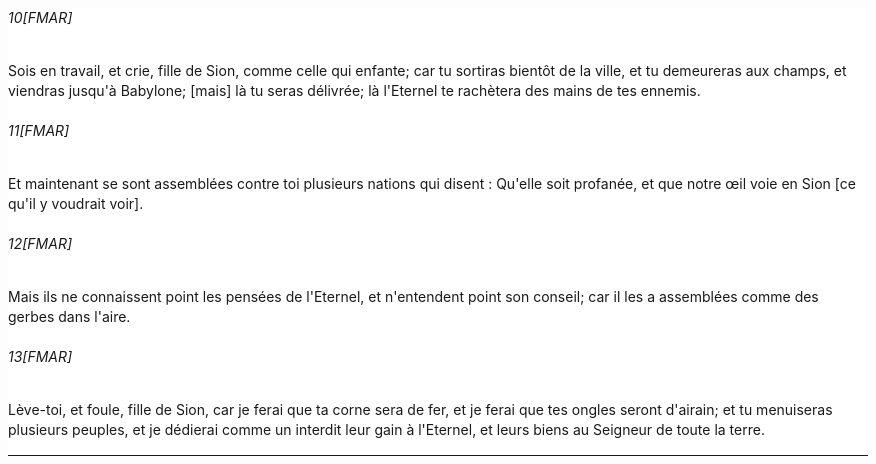 ###### 10[FMAR]
Sois en travail, et crie, fille de Sion, comme celle qui enfante; car tu sortiras bientôt de la ville, et tu demeureras aux champs, et viendras jusqu'à Babylone; [mais] là tu seras délivrée; là l'Eternel te rachètera des mains de tes ennemis.
###### 11[FMAR]
Et maintenant se sont assemblées contre toi plusieurs nations qui disent : Qu'elle soit profanée, et que notre œil voie en Sion [ce qu'il y voudrait voir].
###### 12[FMAR]
Mais ils ne connaissent point les pensées de l'Eternel, et n'entendent point son conseil; car il les a assemblées comme des gerbes dans l'aire.
###### 13[FMAR]
Lève-toi, et foule, fille de Sion, car je ferai que ta corne sera de fer, et je ferai que tes ongles seront d'airain; et tu menuiseras plusieurs peuples, et je dédierai comme un interdit leur gain à l'Eternel, et leurs biens au Seigneur de toute la terre.

---
